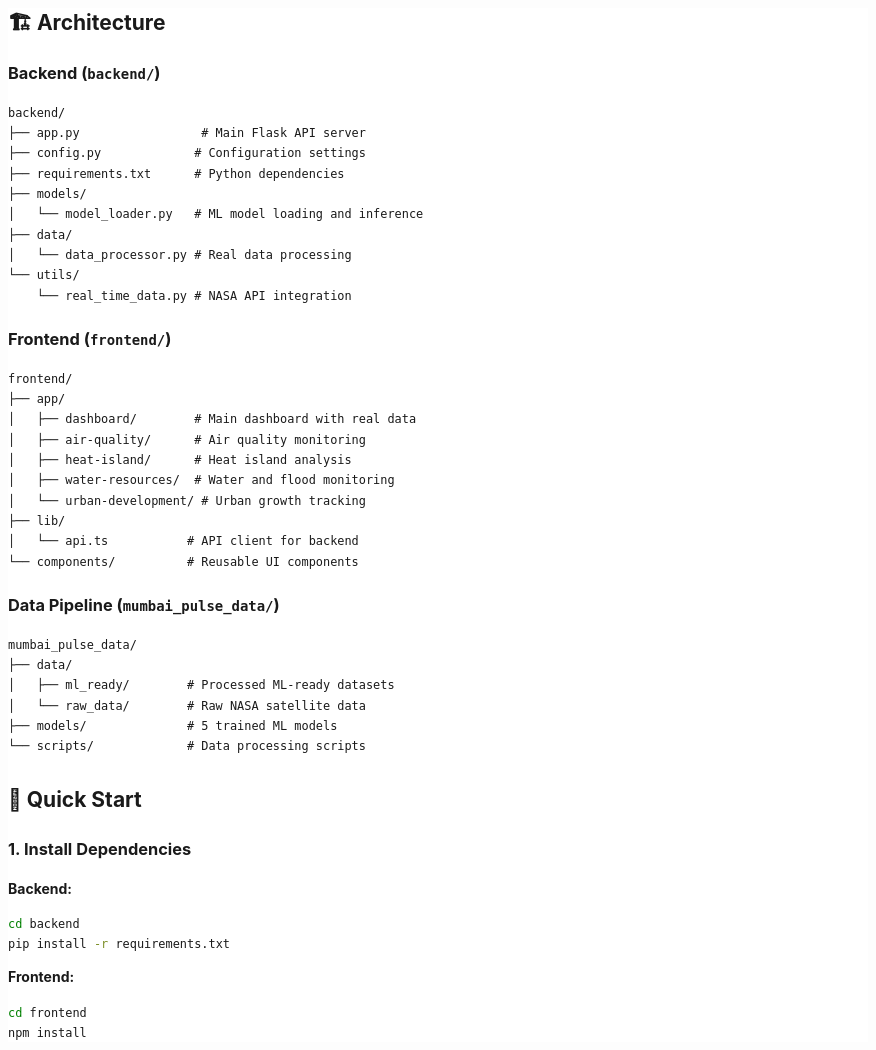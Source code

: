 ## 🏗️ Architecture

### Backend (`backend/`)
```
backend/
├── app.py                 # Main Flask API server
├── config.py             # Configuration settings
├── requirements.txt      # Python dependencies
├── models/
│   └── model_loader.py   # ML model loading and inference
├── data/
│   └── data_processor.py # Real data processing
└── utils/
    └── real_time_data.py # NASA API integration
```

### Frontend (`frontend/`)
```
frontend/
├── app/
│   ├── dashboard/        # Main dashboard with real data
│   ├── air-quality/      # Air quality monitoring
│   ├── heat-island/      # Heat island analysis
│   ├── water-resources/  # Water and flood monitoring
│   └── urban-development/ # Urban growth tracking
├── lib/
│   └── api.ts           # API client for backend
└── components/          # Reusable UI components
```

### Data Pipeline (`mumbai_pulse_data/`)
```
mumbai_pulse_data/
├── data/
│   ├── ml_ready/        # Processed ML-ready datasets
│   └── raw_data/        # Raw NASA satellite data
├── models/              # 5 trained ML models
└── scripts/             # Data processing scripts
```

## 🚀 Quick Start

### 1. Install Dependencies

**Backend:**
```bash
cd backend
pip install -r requirements.txt
```

**Frontend:**
```bash
cd frontend
npm install
```
